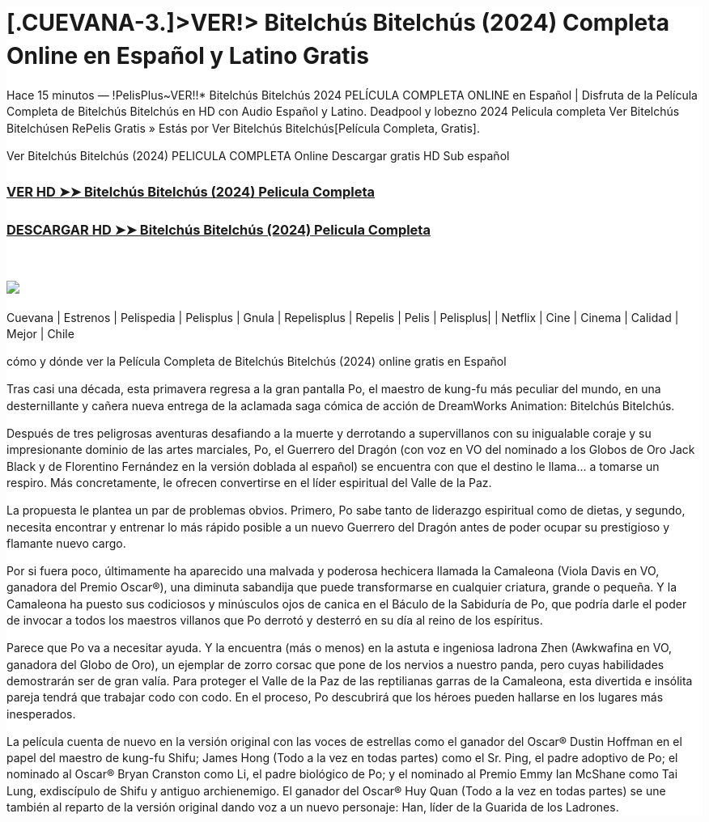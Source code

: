 # [.CUEVANA-3.]>VER!> Bitelchús Bitelchús (2024) Completa Online en Español y Latino Gratis
Hace 15 minutos — !PelisPlus~VER!!* Bitelchús Bitelchús 2024 PELÍCULA COMPLETA ONLINE en Español | Disfruta de la Película Completa de Bitelchús Bitelchús en HD con Audio Español y Latino. Deadpool y lobezno 2024 Pelicula completa Ver Bitelchús Bitelchúsen RePelis Gratis » Estás por Ver Bitelchús Bitelchús[Película Completa, Gratis].

Ver Bitelchús Bitelchús (2024) PELICULA COMPLETA Online Descargar gratis HD Sub español
</br>
### [VER HD ➤➤ Bitelchús Bitelchús (2024) Pelicula Completa](https://movie4you.online/es/movie/917496/bitelchs-bitelchs-github)

### [DESCARGAR HD ➤➤ Bitelchús Bitelchús (2024) Pelicula Completa](https://movie4you.online/es/movie/917496/bitelchs-bitelchs-github)
</br>
<p dir="auto"><a href="https://movie4you.online/es/movie/917496/bitelchs-bitelchs-github" title="PLAY NOW" rel="nofollow"><img src="https://i.imgur.com/jhNGoEt.gif" style="max-width: 100%;"></a></p>

Cuevana | Estrenos | Pelispedia | Pelisplus | Gnula | Repelisplus | Repelis | Pelis | Pelisplus| | Netflix | Cine | Cinema | Calidad | Mejor | Chile

cómo y dónde ver la Película Completa de Bitelchús Bitelchús (2024) online gratis en Español

Tras casi una década, esta primavera regresa a la gran pantalla Po, el maestro de kung-fu más peculiar del mundo, en una desternillante y cañera nueva entrega de la aclamada saga cómica de acción de DreamWorks Animation: Bitelchús Bitelchús.

Después de tres peligrosas aventuras desafiando a la muerte y derrotando a supervillanos con su inigualable coraje y su impresionante dominio de las artes marciales, Po, el Guerrero del Dragón (con voz en VO del nominado a los Globos de Oro Jack Black y de Florentino Fernández en la versión doblada al español) se encuentra con que el destino le llama... a tomarse un respiro. Más concretamente, le ofrecen convertirse en el líder espiritual del Valle de la Paz.

La propuesta le plantea un par de problemas obvios. Primero, Po sabe tanto de liderazgo espiritual como de dietas, y segundo, necesita encontrar y entrenar lo más rápido posible a un nuevo Guerrero del Dragón antes de poder ocupar su prestigioso y flamante nuevo cargo.

Por si fuera poco, últimamente ha aparecido una malvada y poderosa hechicera llamada la Camaleona (Viola Davis en VO, ganadora del Premio Oscar®), una diminuta sabandija que puede transformarse en cualquier criatura, grande o pequeña. Y la Camaleona ha puesto sus codiciosos y minúsculos ojos de canica en el Báculo de la Sabiduría de Po, que podría darle el poder de invocar a todos los maestros villanos que Po derrotó y desterró en su día al reino de los espíritus.

Parece que Po va a necesitar ayuda. Y la encuentra (más o menos) en la astuta e ingeniosa ladrona Zhen (Awkwafina en VO, ganadora del Globo de Oro), un ejemplar de zorro corsac que pone de los nervios a nuestro panda, pero cuyas habilidades demostrarán ser de gran valía. Para proteger el Valle de la Paz de las reptilianas garras de la Camaleona, esta divertida e insólita pareja tendrá que trabajar codo con codo. En el proceso, Po descubrirá que los héroes pueden hallarse en los lugares más inesperados.

La película cuenta de nuevo en la versión original con las voces de estrellas como el ganador del Oscar® Dustin Hoffman en el papel del maestro de kung-fu Shifu; James Hong (Todo a la vez en todas partes) como el Sr. Ping, el padre adoptivo de Po; el nominado al Oscar® Bryan Cranston como Li, el padre biológico de Po; y el nominado al Premio Emmy Ian McShane como Tai Lung, exdiscípulo de Shifu y antiguo archienemigo. El ganador del Oscar® Huy Quan (Todo a la vez en todas partes) se une también al reparto de la versión original dando voz a un nuevo personaje: Han, líder de la Guarida de los Ladrones.
